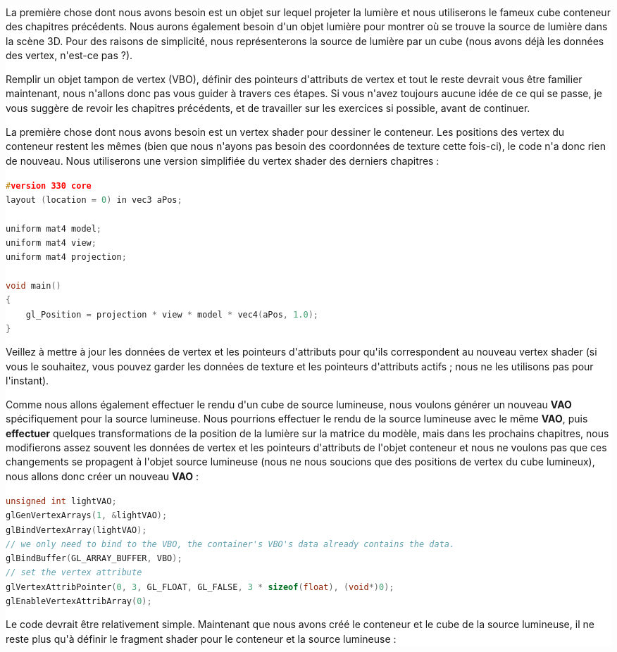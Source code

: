 La première chose dont nous avons besoin est un objet sur lequel projeter la lumière et nous utiliserons le fameux cube conteneur des chapitres précédents. Nous aurons également besoin d'un objet lumière pour montrer où se trouve la source de lumière dans la scène 3D. Pour des raisons de simplicité, nous représenterons la source de lumière par un cube (nous avons déjà les données des vertex, n'est-ce pas ?).  
  
Remplir un objet tampon de vertex (VBO), définir des pointeurs d'attributs de vertex et tout le reste devrait vous être familier maintenant, nous n'allons donc pas vous guider à travers ces étapes. Si vous n'avez toujours aucune idée de ce qui se passe, je vous suggère de revoir les chapitres précédents, et de travailler sur les exercices si possible, avant de continuer.  
  
La première chose dont nous avons besoin est un vertex shader pour dessiner le conteneur. Les positions des vertex du conteneur restent les mêmes (bien que nous n'ayons pas besoin des coordonnées de texture cette fois-ci), le code n'a donc rien de nouveau. Nous utiliserons une version simplifiée du vertex shader des derniers chapitres :

```cpp
#version 330 core
layout (location = 0) in vec3 aPos;

uniform mat4 model;
uniform mat4 view;
uniform mat4 projection;

void main()
{
    gl_Position = projection * view * model * vec4(aPos, 1.0);
} 
```
Veillez à mettre à jour les données de vertex et les pointeurs d'attributs pour qu'ils correspondent au nouveau vertex shader (si vous le souhaitez, vous pouvez garder les données de texture et les pointeurs d'attributs actifs ; nous ne les utilisons pas pour l'instant).  
  
Comme nous allons également effectuer le rendu d'un cube de source lumineuse, nous voulons générer un nouveau **VAO** spécifiquement pour la source lumineuse. Nous pourrions effectuer le rendu de la source lumineuse avec le même **VAO**, puis **effectuer** quelques transformations de la position de la lumière sur la matrice du modèle, mais dans les prochains chapitres, nous modifierons assez souvent les données de vertex et les pointeurs d'attributs de l'objet conteneur et nous ne voulons pas que ces changements se propagent à l'objet source lumineuse (nous ne nous soucions que des positions de vertex du cube lumineux), nous allons donc créer un nouveau **VAO** : 

```cpp
unsigned int lightVAO;
glGenVertexArrays(1, &lightVAO);
glBindVertexArray(lightVAO);
// we only need to bind to the VBO, the container's VBO's data already contains the data.
glBindBuffer(GL_ARRAY_BUFFER, VBO);
// set the vertex attribute 
glVertexAttribPointer(0, 3, GL_FLOAT, GL_FALSE, 3 * sizeof(float), (void*)0);
glEnableVertexAttribArray(0);
```
Le code devrait être relativement simple. Maintenant que nous avons créé le conteneur et le cube de la source lumineuse, il ne reste plus qu'à définir le fragment shader pour le conteneur et la source lumineuse : 
